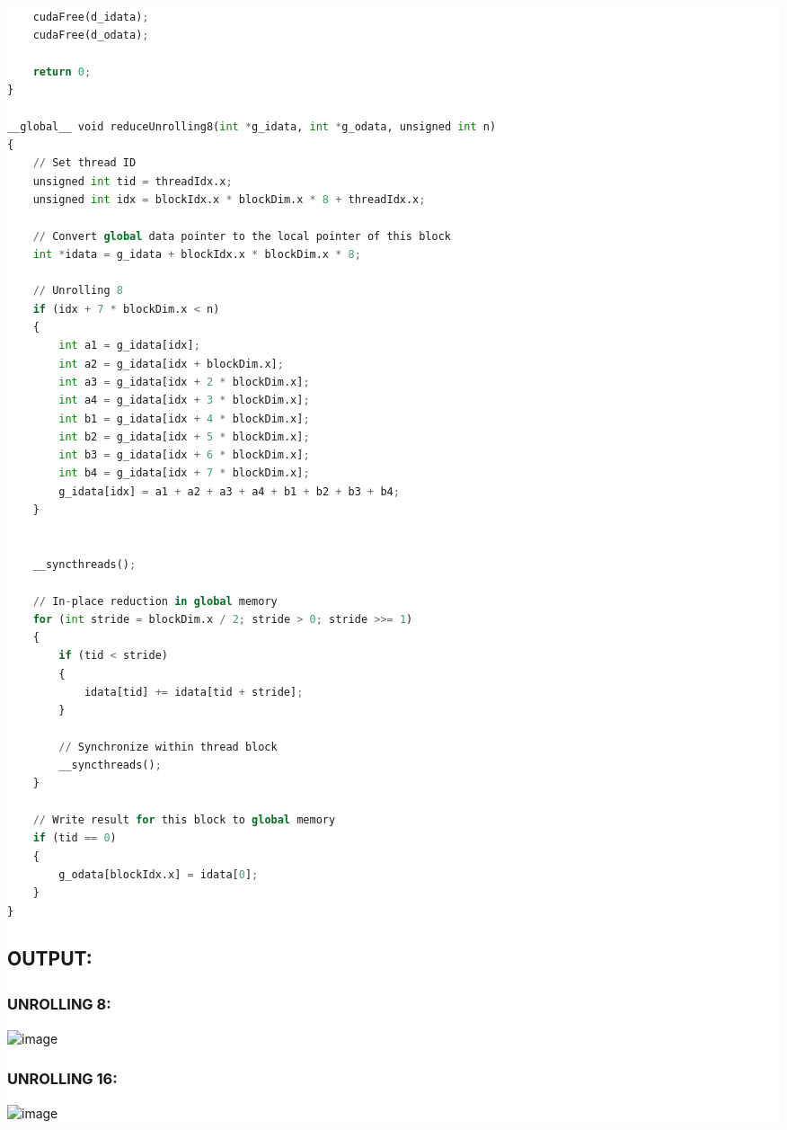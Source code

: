 ```python
    cudaFree(d_idata);
    cudaFree(d_odata);

    return 0;
}

__global__ void reduceUnrolling8(int *g_idata, int *g_odata, unsigned int n)
{
    // Set thread ID
    unsigned int tid = threadIdx.x;
    unsigned int idx = blockIdx.x * blockDim.x * 8 + threadIdx.x;

    // Convert global data pointer to the local pointer of this block
    int *idata = g_idata + blockIdx.x * blockDim.x * 8;

    // Unrolling 8
    if (idx + 7 * blockDim.x < n)
    {
        int a1 = g_idata[idx];
        int a2 = g_idata[idx + blockDim.x];
        int a3 = g_idata[idx + 2 * blockDim.x];
        int a4 = g_idata[idx + 3 * blockDim.x];
        int b1 = g_idata[idx + 4 * blockDim.x];
        int b2 = g_idata[idx + 5 * blockDim.x];
        int b3 = g_idata[idx + 6 * blockDim.x];
        int b4 = g_idata[idx + 7 * blockDim.x];
        g_idata[idx] = a1 + a2 + a3 + a4 + b1 + b2 + b3 + b4;
    }


    __syncthreads();

    // In-place reduction in global memory
    for (int stride = blockDim.x / 2; stride > 0; stride >>= 1)
    {
        if (tid < stride)
        {
            idata[tid] += idata[tid + stride];
        }

        // Synchronize within thread block
        __syncthreads();
    }

    // Write result for this block to global memory
    if (tid == 0)
    {
        g_odata[blockIdx.x] = idata[0];
    }
}
```
## OUTPUT:
### UNROLLING 8:
![image](https://github.com/Shrruthilaya-Gangadaran/PCA-EXP-3-PARALLEL-REDUCTION-USING-UNROLLING-TECHNIQUES-AY-23-24/assets/93427705/afee1323-9b6f-49c8-ad90-8616481e8fc1)
### UNROLLING 16:
![image](https://github.com/Shrruthilaya-Gangadaran/PCA-EXP-3-PARALLEL-REDUCTION-USING-UNROLLING-TECHNIQUES-AY-23-24/assets/93427705/7f2b8acf-4357-4e13-a2dd-e84c18d0ed28)
